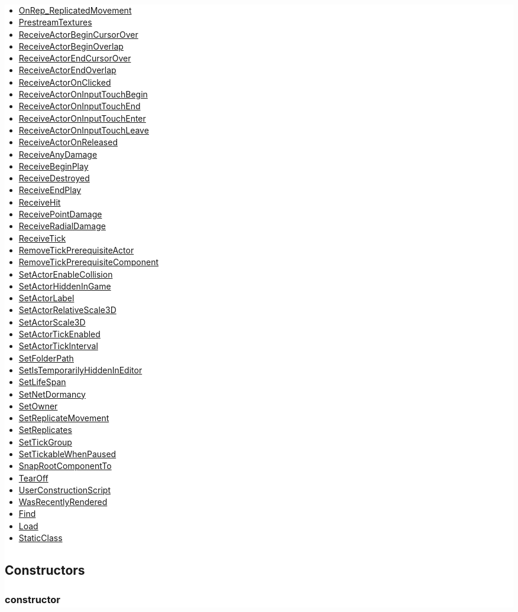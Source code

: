 - [OnRep\_ReplicatedMovement](ue_ue.LandscapeGizmoActiveActor.md#onrep_replicatedmovement)
- [PrestreamTextures](ue_ue.LandscapeGizmoActiveActor.md#prestreamtextures)
- [ReceiveActorBeginCursorOver](ue_ue.LandscapeGizmoActiveActor.md#receiveactorbegincursorover)
- [ReceiveActorBeginOverlap](ue_ue.LandscapeGizmoActiveActor.md#receiveactorbeginoverlap)
- [ReceiveActorEndCursorOver](ue_ue.LandscapeGizmoActiveActor.md#receiveactorendcursorover)
- [ReceiveActorEndOverlap](ue_ue.LandscapeGizmoActiveActor.md#receiveactorendoverlap)
- [ReceiveActorOnClicked](ue_ue.LandscapeGizmoActiveActor.md#receiveactoronclicked)
- [ReceiveActorOnInputTouchBegin](ue_ue.LandscapeGizmoActiveActor.md#receiveactoroninputtouchbegin)
- [ReceiveActorOnInputTouchEnd](ue_ue.LandscapeGizmoActiveActor.md#receiveactoroninputtouchend)
- [ReceiveActorOnInputTouchEnter](ue_ue.LandscapeGizmoActiveActor.md#receiveactoroninputtouchenter)
- [ReceiveActorOnInputTouchLeave](ue_ue.LandscapeGizmoActiveActor.md#receiveactoroninputtouchleave)
- [ReceiveActorOnReleased](ue_ue.LandscapeGizmoActiveActor.md#receiveactoronreleased)
- [ReceiveAnyDamage](ue_ue.LandscapeGizmoActiveActor.md#receiveanydamage)
- [ReceiveBeginPlay](ue_ue.LandscapeGizmoActiveActor.md#receivebeginplay)
- [ReceiveDestroyed](ue_ue.LandscapeGizmoActiveActor.md#receivedestroyed)
- [ReceiveEndPlay](ue_ue.LandscapeGizmoActiveActor.md#receiveendplay)
- [ReceiveHit](ue_ue.LandscapeGizmoActiveActor.md#receivehit)
- [ReceivePointDamage](ue_ue.LandscapeGizmoActiveActor.md#receivepointdamage)
- [ReceiveRadialDamage](ue_ue.LandscapeGizmoActiveActor.md#receiveradialdamage)
- [ReceiveTick](ue_ue.LandscapeGizmoActiveActor.md#receivetick)
- [RemoveTickPrerequisiteActor](ue_ue.LandscapeGizmoActiveActor.md#removetickprerequisiteactor)
- [RemoveTickPrerequisiteComponent](ue_ue.LandscapeGizmoActiveActor.md#removetickprerequisitecomponent)
- [SetActorEnableCollision](ue_ue.LandscapeGizmoActiveActor.md#setactorenablecollision)
- [SetActorHiddenInGame](ue_ue.LandscapeGizmoActiveActor.md#setactorhiddeningame)
- [SetActorLabel](ue_ue.LandscapeGizmoActiveActor.md#setactorlabel)
- [SetActorRelativeScale3D](ue_ue.LandscapeGizmoActiveActor.md#setactorrelativescale3d)
- [SetActorScale3D](ue_ue.LandscapeGizmoActiveActor.md#setactorscale3d)
- [SetActorTickEnabled](ue_ue.LandscapeGizmoActiveActor.md#setactortickenabled)
- [SetActorTickInterval](ue_ue.LandscapeGizmoActiveActor.md#setactortickinterval)
- [SetFolderPath](ue_ue.LandscapeGizmoActiveActor.md#setfolderpath)
- [SetIsTemporarilyHiddenInEditor](ue_ue.LandscapeGizmoActiveActor.md#setistemporarilyhiddenineditor)
- [SetLifeSpan](ue_ue.LandscapeGizmoActiveActor.md#setlifespan)
- [SetNetDormancy](ue_ue.LandscapeGizmoActiveActor.md#setnetdormancy)
- [SetOwner](ue_ue.LandscapeGizmoActiveActor.md#setowner)
- [SetReplicateMovement](ue_ue.LandscapeGizmoActiveActor.md#setreplicatemovement)
- [SetReplicates](ue_ue.LandscapeGizmoActiveActor.md#setreplicates)
- [SetTickGroup](ue_ue.LandscapeGizmoActiveActor.md#settickgroup)
- [SetTickableWhenPaused](ue_ue.LandscapeGizmoActiveActor.md#settickablewhenpaused)
- [SnapRootComponentTo](ue_ue.LandscapeGizmoActiveActor.md#snaprootcomponentto)
- [TearOff](ue_ue.LandscapeGizmoActiveActor.md#tearoff)
- [UserConstructionScript](ue_ue.LandscapeGizmoActiveActor.md#userconstructionscript)
- [WasRecentlyRendered](ue_ue.LandscapeGizmoActiveActor.md#wasrecentlyrendered)
- [Find](ue_ue.LandscapeGizmoActiveActor.md#find)
- [Load](ue_ue.LandscapeGizmoActiveActor.md#load)
- [StaticClass](ue_ue.LandscapeGizmoActiveActor.md#staticclass)

## Constructors

### constructor
